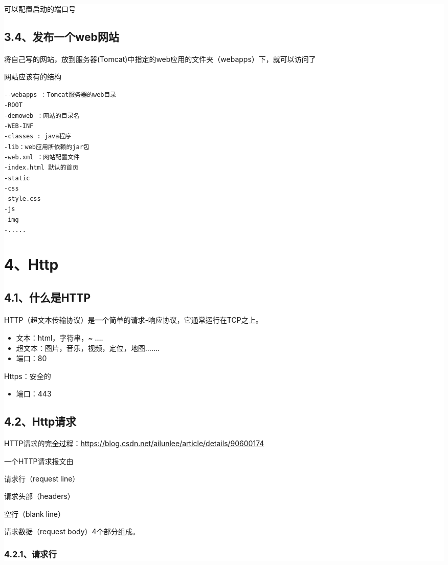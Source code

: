 可以配置启动的端口号

## 3.4、发布一个web网站

将自己写的网站，放到服务器(Tomcat)中指定的web应用的文件夹（webapps）下，就可以访问了

网站应该有的结构

```
--webapps ：Tomcat服务器的web目录    
-ROOT    
-demoweb ：网站的目录名        
-WEB-INF            
-classes : java程序            
-lib：web应用所依赖的jar包            
-web.xml ：网站配置文件    
-index.html 默认的首页    
-static        
-css            
-style.css        
-js        
-img        
-.....
```

# 4、Http

## 4.1、什么是HTTP

HTTP（超文本传输协议）是一个简单的请求-响应协议，它通常运行在TCP之上。

- 文本：html，字符串，~ ….
- 超文本：图片，音乐，视频，定位，地图…….
- 端口：80

Https：安全的

- 端口：443

## 4.2、Http请求

HTTP请求的完全过程：https://blog.csdn.net/ailunlee/article/details/90600174

一个HTTP请求报文由

请求行（request line）

请求头部（headers）

空行（blank line）

请求数据（request body）4个部分组成。

### 4.2.1、请求行
